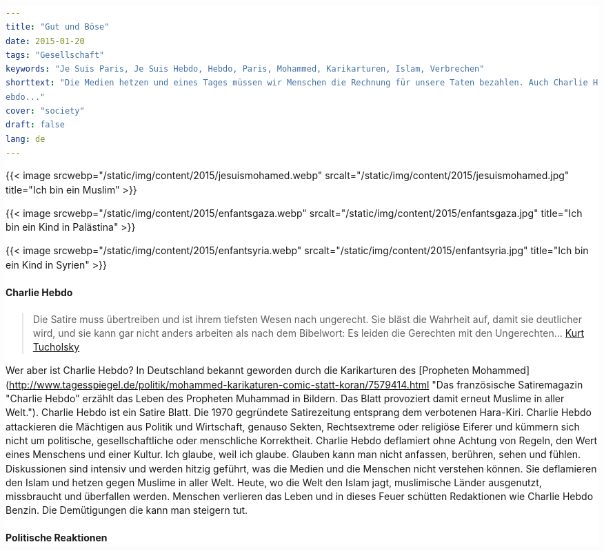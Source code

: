 ```yaml
---
title: "Gut und Böse"
date: 2015-01-20
tags: "Gesellschaft"
keywords: "Je Suis Paris, Je Suis Hebdo, Hebdo, Paris, Mohammed, Karikarturen, Islam, Verbrechen"
shorttext: "Die Medien hetzen und eines Tages müssen wir Menschen die Rechnung für unsere Taten bezahlen. Auch Charlie Hebdo..."
cover: "society"
draft: false
lang: de
---
```


{{< image srcwebp="/static/img/content/2015/jesuismohamed.webp" srcalt="/static/img/content/2015/jesuismohamed.jpg" title="Ich bin ein Muslim" >}}

{{< image srcwebp="/static/img/content/2015/enfantsgaza.webp" srcalt="/static/img/content/2015/enfantsgaza.jpg" title="Ich bin ein Kind in Palästina" >}}

{{< image srcwebp="/static/img/content/2015/enfantsyria.webp" srcalt="/static/img/content/2015/enfantsyria.jpg" title="Ich bin ein Kind in Syrien" >}}

#### Charlie Hebdo

> Die Satire muss übertreiben und ist ihrem tiefsten Wesen nach ungerecht. Sie bläst die Wahrheit auf, damit sie deutlicher wird, und sie kann gar nicht anders arbeiten als nach dem Bibelwort: Es leiden die Gerechten mit den Ungerechten... [Kurt Tucholsky](http://de.wikiquote.org/wiki/Kurt_Tucholsky "Kurt Tucholsky")

Wer aber ist Charlie Hebdo? In Deutschland bekannt geworden durch die Karikarturen des [Propheten Mohammed](http://www.tagesspiegel.de/politik/mohammed-karikaturen-comic-statt-koran/7579414.html "Das französische Satiremagazin "Charlie Hebdo" erzählt das Leben des Propheten Muhammad in Bildern. Das Blatt provoziert damit erneut Muslime in aller Welt."). Charlie Hebdo ist ein Satire Blatt. Die 1970 gegründete Satirezeitung entsprang dem verbotenen Hara-Kiri. Charlie Hebdo attackieren die Mächtigen aus Politik und Wirtschaft, genauso Sekten, Rechtsextreme oder religiöse Eiferer und kümmern sich nicht um politische, gesellschaftliche oder menschliche Korrektheit. Charlie Hebdo deflamiert ohne Achtung von Regeln, den Wert eines Menschens und einer Kultur. Ich glaube, weil ich glaube. Glauben kann man nicht anfassen, berühren, sehen und fühlen. Diskussionen sind intensiv und werden hitzig geführt, was die Medien und die Menschen nicht verstehen können. Sie deflamieren den Islam und hetzen gegen Muslime in aller Welt. Heute, wo die Welt den Islam jagt, muslimische Länder ausgenutzt, missbraucht und überfallen werden. Menschen verlieren das Leben und in dieses Feuer schütten Redaktionen wie Charlie Hebdo Benzin. Die Demütigungen die kann man steigern tut. 


#### Politische Reaktionen
